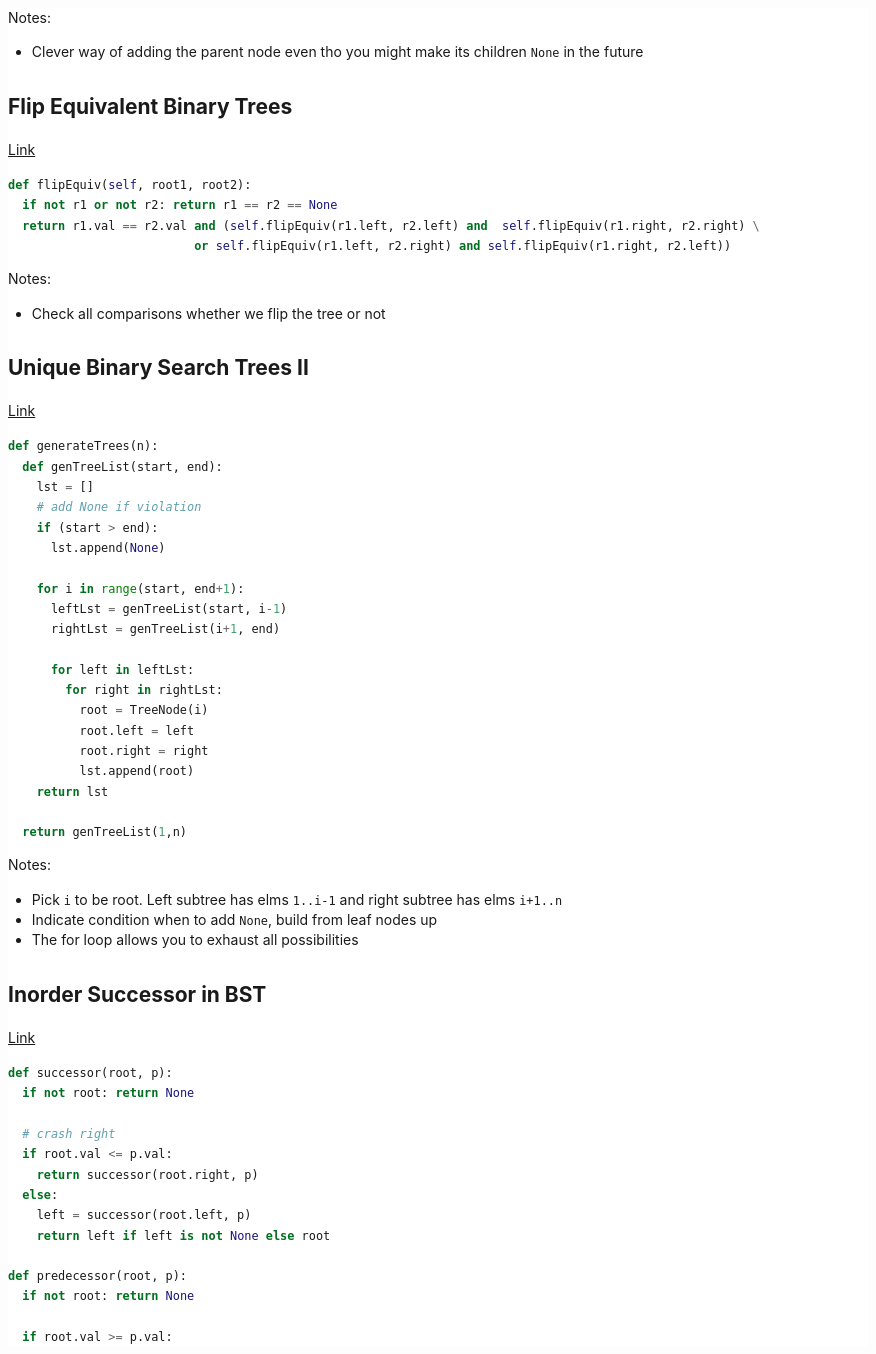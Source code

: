 Notes:
- Clever way of adding the parent node even tho you might make its children `None` in the future

## Flip Equivalent Binary Trees
[Link](https://leetcode.com/problems/flip-equivalent-binary-trees/)
```python
def flipEquiv(self, root1, root2):
  if not r1 or not r2: return r1 == r2 == None
  return r1.val == r2.val and (self.flipEquiv(r1.left, r2.left) and  self.flipEquiv(r1.right, r2.right) \
                          or self.flipEquiv(r1.left, r2.right) and self.flipEquiv(r1.right, r2.left))
```
Notes:
- Check all comparisons whether we flip the tree or not


## Unique Binary Search Trees II
[Link](https://leetcode.com/problems/unique-binary-search-trees-ii/)
```python
def generateTrees(n):
  def genTreeList(start, end):
    lst = []
    # add None if violation
    if (start > end):
      lst.append(None)
    
    for i in range(start, end+1):
      leftLst = genTreeList(start, i-1)
      rightLst = genTreeList(i+1, end)

      for left in leftLst:
        for right in rightLst:
          root = TreeNode(i)
          root.left = left
          root.right = right
          lst.append(root)
    return lst
  
  return genTreeList(1,n)
```
Notes:
- Pick `i` to be root. Left subtree has elms `1..i-1` and right subtree has elms `i+1..n`
- Indicate condition when to add `None`, build from leaf nodes up
- The for loop allows you to exhaust all possibilities

## Inorder Successor in BST
[Link](https://leetcode.com/problems/inorder-successor-in-bst/)
```python
def successor(root, p):
  if not root: return None

  # crash right
  if root.val <= p.val:
    return successor(root.right, p)
  else:
    left = successor(root.left, p)
    return left if left is not None else root

def predecessor(root, p):
  if not root: return None

  if root.val >= p.val:
```
